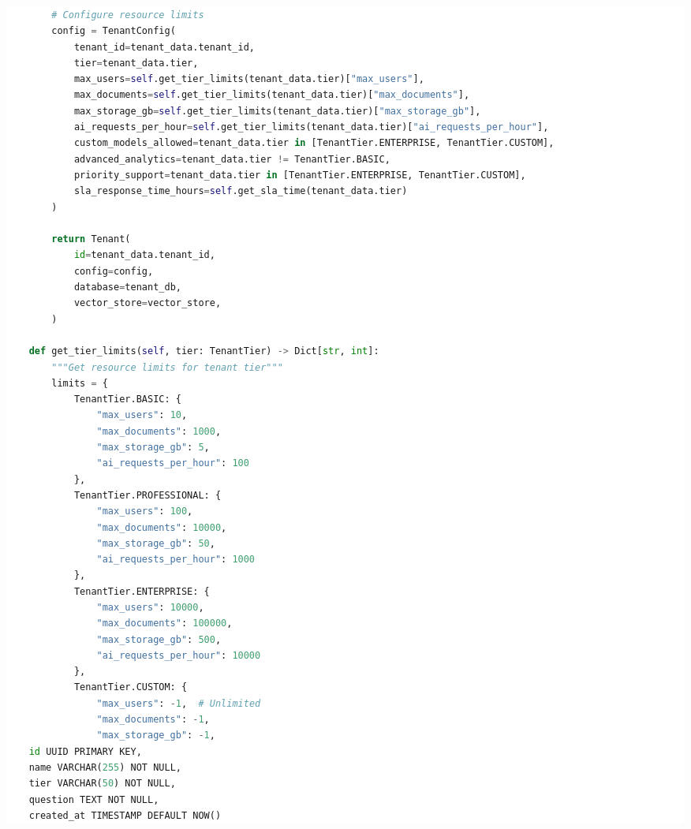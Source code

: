 ```python
        # Configure resource limits
        config = TenantConfig(
            tenant_id=tenant_data.tenant_id,
            tier=tenant_data.tier,
            max_users=self.get_tier_limits(tenant_data.tier)["max_users"],
            max_documents=self.get_tier_limits(tenant_data.tier)["max_documents"],
            max_storage_gb=self.get_tier_limits(tenant_data.tier)["max_storage_gb"],
            ai_requests_per_hour=self.get_tier_limits(tenant_data.tier)["ai_requests_per_hour"],
            custom_models_allowed=tenant_data.tier in [TenantTier.ENTERPRISE, TenantTier.CUSTOM],
            advanced_analytics=tenant_data.tier != TenantTier.BASIC,
            priority_support=tenant_data.tier in [TenantTier.ENTERPRISE, TenantTier.CUSTOM],
            sla_response_time_hours=self.get_sla_time(tenant_data.tier)
        )

        return Tenant(
            id=tenant_data.tenant_id,
            config=config,
            database=tenant_db,
            vector_store=vector_store,
        )

    def get_tier_limits(self, tier: TenantTier) -> Dict[str, int]:
        """Get resource limits for tenant tier"""
        limits = {
            TenantTier.BASIC: {
                "max_users": 10,
                "max_documents": 1000,
                "max_storage_gb": 5,
                "ai_requests_per_hour": 100
            },
            TenantTier.PROFESSIONAL: {
                "max_users": 100,
                "max_documents": 10000,
                "max_storage_gb": 50,
                "ai_requests_per_hour": 1000
            },
            TenantTier.ENTERPRISE: {
                "max_users": 10000,
                "max_documents": 100000,
                "max_storage_gb": 500,
                "ai_requests_per_hour": 10000
            },
            TenantTier.CUSTOM: {
                "max_users": -1,  # Unlimited
                "max_documents": -1,
                "max_storage_gb": -1,
    id UUID PRIMARY KEY,
    name VARCHAR(255) NOT NULL,
    tier VARCHAR(50) NOT NULL,
    question TEXT NOT NULL,
    created_at TIMESTAMP DEFAULT NOW()
```
